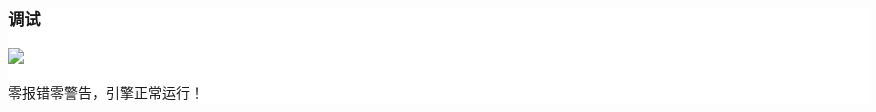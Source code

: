 



### 调试

![](https://cdn.jsdelivr.net/gh/Yousazoe/picgo-repo/img/_cgi-bin_mmwebwx-bin_webwxgetmsgimg__&MsgID=8899863531031296418&skey=@crypt_ea61667d_72325e1e1f15c0fd51ba69e3f2fa8213&mmweb_appid=wx_webfilehelper.jpeg)

零报错零警告，引擎正常运行！

